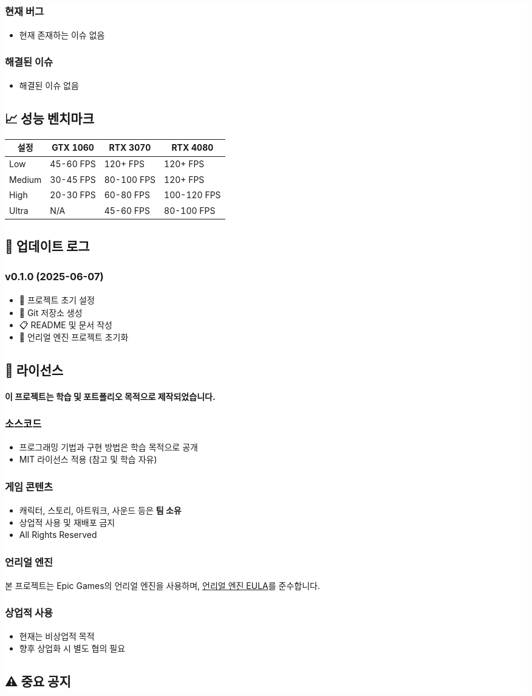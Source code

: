 ### 현재 버그
- 현재 존재하는 이슈 없음

### 해결된 이슈
- 해결된 이슈 없음

## 📈 성능 벤치마크

| 설정 | GTX 1060 | RTX 3070 | RTX 4080 |
|------|----------|----------|----------|
| Low | 45-60 FPS | 120+ FPS | 120+ FPS |
| Medium | 30-45 FPS | 80-100 FPS | 120+ FPS |
| High | 20-30 FPS | 60-80 FPS | 100-120 FPS |
| Ultra | N/A | 45-60 FPS | 80-100 FPS |

## 🔄 업데이트 로그

### v0.1.0 (2025-06-07)
- 🎉 프로젝트 초기 설정
- 📁 Git 저장소 생성
- 📋 README 및 문서 작성
- 🔧 언리얼 엔진 프로젝트 초기화

## 📄 라이선스

**이 프로젝트는 학습 및 포트폴리오 목적으로 제작되었습니다.**

### 소스코드
- 프로그래밍 기법과 구현 방법은 학습 목적으로 공개
- MIT 라이선스 적용 (참고 및 학습 자유)

### 게임 콘텐츠
- 캐릭터, 스토리, 아트워크, 사운드 등은 **팀 소유**
- 상업적 사용 및 재배포 금지
- All Rights Reserved

### 언리얼 엔진
본 프로젝트는 Epic Games의 언리얼 엔진을 사용하며, [언리얼 엔진 EULA](https://www.unrealengine.com/en-US/eula/unreal)를 준수합니다.

### 상업적 사용
- 현재는 비상업적 목적
- 향후 상업화 시 별도 협의 필요

## ⚠️ 중요 공지
